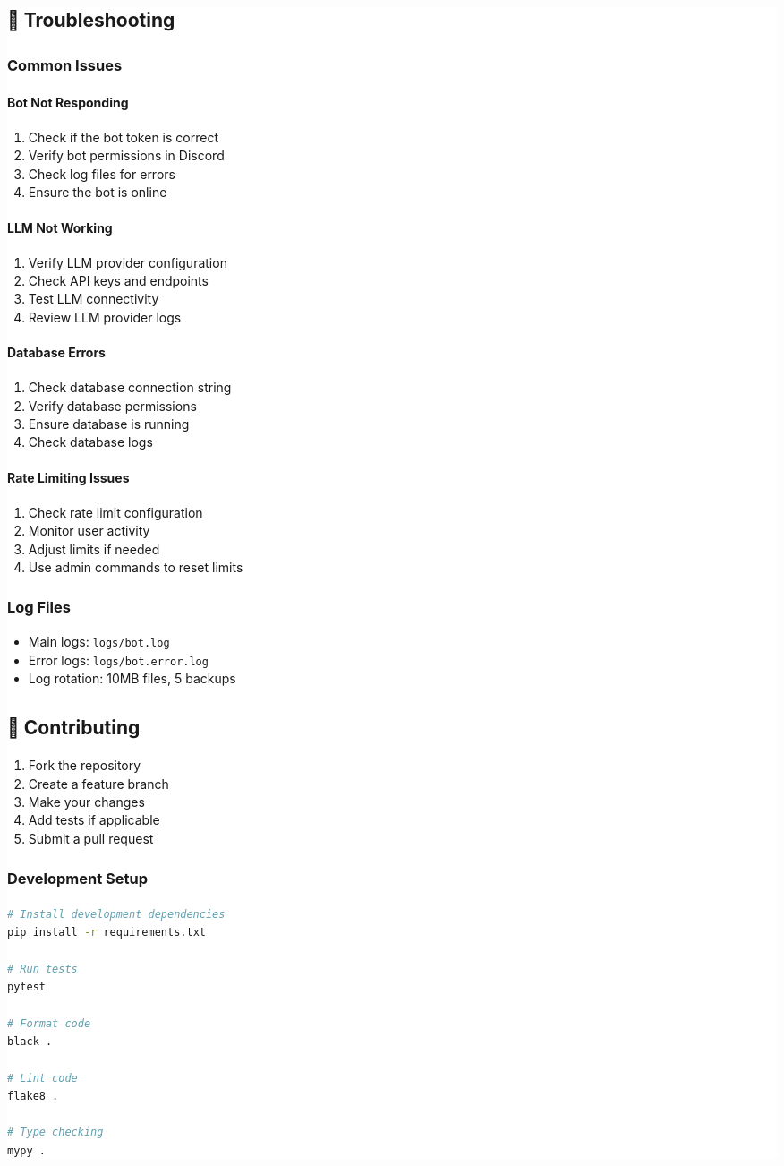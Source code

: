 ## 🐛 Troubleshooting

### Common Issues

#### Bot Not Responding
1. Check if the bot token is correct
2. Verify bot permissions in Discord
3. Check log files for errors
4. Ensure the bot is online

#### LLM Not Working
1. Verify LLM provider configuration
2. Check API keys and endpoints
3. Test LLM connectivity
4. Review LLM provider logs

#### Database Errors
1. Check database connection string
2. Verify database permissions
3. Ensure database is running
4. Check database logs

#### Rate Limiting Issues
1. Check rate limit configuration
2. Monitor user activity
3. Adjust limits if needed
4. Use admin commands to reset limits

### Log Files
- Main logs: `logs/bot.log`
- Error logs: `logs/bot.error.log`
- Log rotation: 10MB files, 5 backups

## 🤝 Contributing

1. Fork the repository
2. Create a feature branch
3. Make your changes
4. Add tests if applicable
5. Submit a pull request

### Development Setup
```bash
# Install development dependencies
pip install -r requirements.txt

# Run tests
pytest

# Format code
black .

# Lint code
flake8 .

# Type checking
mypy .
```
